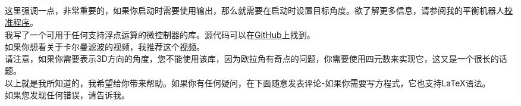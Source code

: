 这里强调一点，非常重要的，如果你启动时需要使用输出，那么就需要在启动时设置目标角度。欲了解更多信息，请参阅我的平衡机器人[校准程序](https://github.com/TKJElectronics/BalancingRobotArduino/blob/master/BalancingRobotArduino.ino#L448-L454)。  
我写了一个可用于任何支持浮点运算的微控制器的库。源代码可以在[GitHub](https://github.com/TKJElectronics/KalmanFilter)上找到。    
如果你想看关于卡尔曼滤波的视频，我推荐这个[视频](http://www.youtube.com/watch?v=FkCT_LV9Syk)。  
请注意，如果你需要表示3D方向的角度，您不能使用该库，因为欧拉角有奇点的问题，你需要使用四元数来实现它，这又是一个很长的话题。  
以上就是我所知道的，我希望给你带来帮助。如果你有任何疑问，在下面随意发表评论-如果你需要写方程式，它也支持LaTeX语法。  
如果您发现任何错误，请告诉我。

